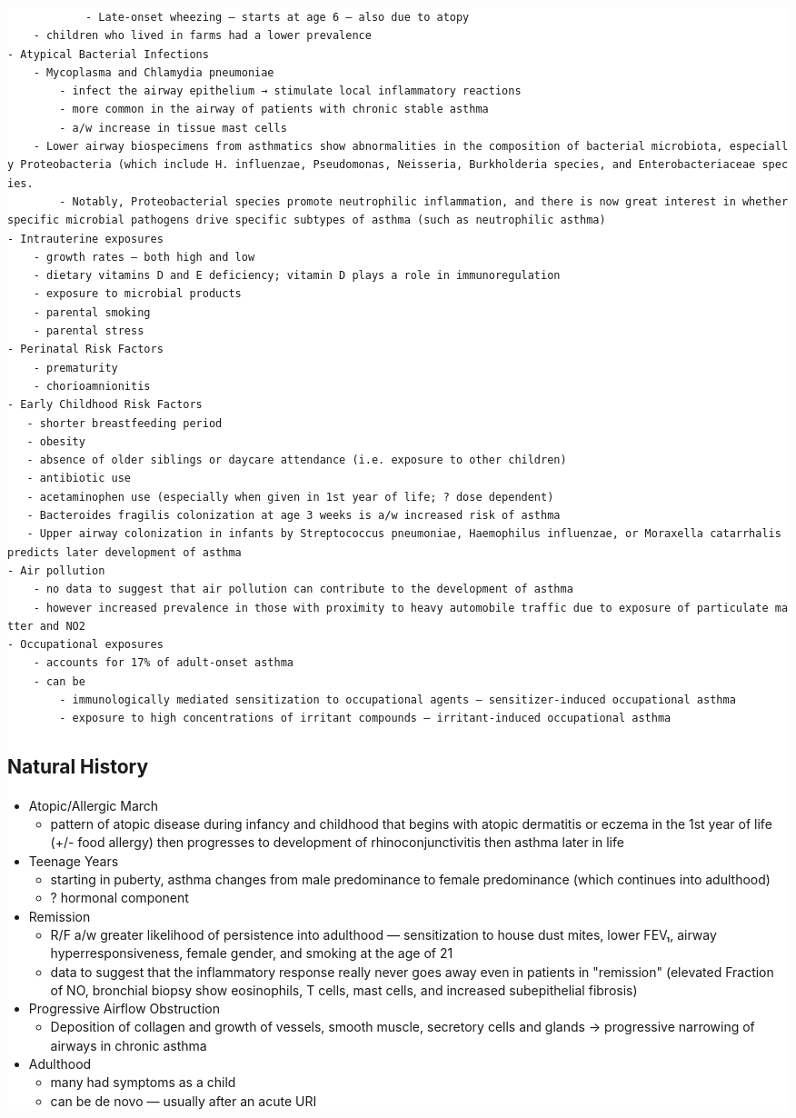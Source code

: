                 - Late-onset wheezing — starts at age 6 — also due to atopy   
        - children who lived in farms had a lower prevalence   
    - Atypical Bacterial Infections   
        - Mycoplasma and Chlamydia pneumoniae   
            - infect the airway epithelium → stimulate local inflammatory reactions   
            - more common in the airway of patients with chronic stable asthma   
            - a/w increase in tissue mast cells   
        - Lower airway biospecimens from asthmatics show abnormalities in the composition of bacterial microbiota, especially Proteobacteria (which include H. influenzae, Pseudomonas, Neisseria, Burkholderia species, and Enterobacteriaceae species.   
            - Notably, Proteobacterial species promote neutrophilic inflammation, and there is now great interest in whether specific microbial pathogens drive specific subtypes of asthma (such as neutrophilic asthma)   
    - Intrauterine exposures   
        - growth rates — both high and low   
        - dietary vitamins D and E deficiency; vitamin D plays a role in immunoregulation   
        - exposure to microbial products   
        - parental smoking   
        - parental stress   
    - Perinatal Risk Factors   
	    - prematurity   
	    - chorioamnionitis   
	- Early Childhood Risk Factors   
	   - shorter breastfeeding period   
	   - obesity   
	   - absence of older siblings or daycare attendance (i.e. exposure to other children)   
	   - antibiotic use   
	   - acetaminophen use (especially when given in 1st year of life; ? dose dependent)   
	   - Bacteroides fragilis colonization at age 3 weeks is a/w increased risk of asthma   
	   - Upper airway colonization in infants by Streptococcus pneumoniae, Haemophilus influenzae, or Moraxella catarrhalis predicts later development of asthma   
    - Air pollution   
	    - no data to suggest that air pollution can contribute to the development of asthma   
	    - however increased prevalence in those with proximity to heavy automobile traffic due to exposure of particulate matter and NO2   
	- Occupational exposures   
		- accounts for 17% of adult-onset asthma   
		- can be    
			- immunologically mediated sensitization to occupational agents — sensitizer-induced occupational asthma   
			- exposure to high concentrations of irritant compounds — irritant-induced occupational asthma   
## Natural History   
   
- Atopic/Allergic March   
    - pattern of atopic disease during infancy and childhood that begins with atopic dermatitis or eczema in the 1st year of life (+/- food allergy) then progresses to development of rhinoconjunctivitis then asthma later in life   
- Teenage Years   
    - starting in puberty, asthma changes from male predominance to female predominance (which continues into adulthood)   
    - ? hormonal component   
- Remission   
    - R/F a/w greater likelihood of persistence into adulthood — sensitization to house dust mites, lower FEV₁, airway hyperresponsiveness, female gender, and smoking at the age of 21   
    - data to suggest that the inflammatory response really never goes away even in patients in "remission" (elevated Fraction of NO, bronchial biopsy show eosinophils, T cells, mast cells, and increased subepithelial fibrosis)   
- Progressive Airflow Obstruction   
    - Deposition of collagen and growth of vessels, smooth muscle, secretory cells and glands → progressive narrowing of airways in chronic asthma   
- Adulthood   
    - many had symptoms as a child   
    - can be de novo — usually after an acute URI   